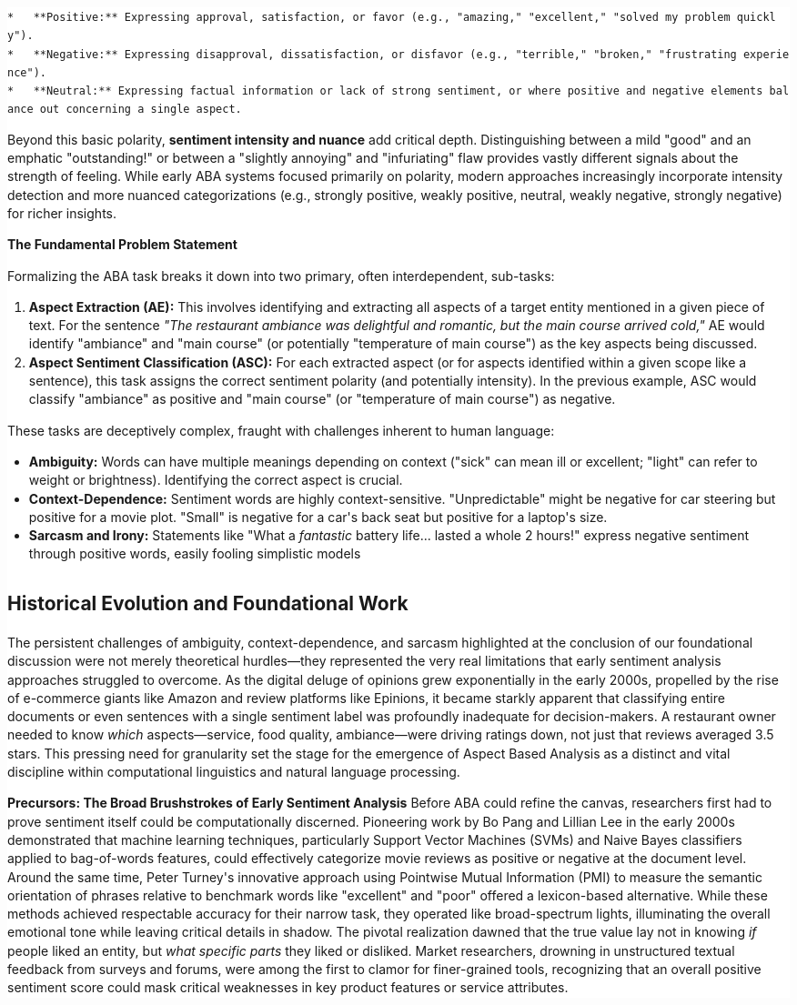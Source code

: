     *   **Positive:** Expressing approval, satisfaction, or favor (e.g., "amazing," "excellent," "solved my problem quickly").
    *   **Negative:** Expressing disapproval, dissatisfaction, or disfavor (e.g., "terrible," "broken," "frustrating experience").
    *   **Neutral:** Expressing factual information or lack of strong sentiment, or where positive and negative elements balance out concerning a single aspect.

Beyond this basic polarity, **sentiment intensity and nuance** add critical depth. Distinguishing between a mild "good" and an emphatic "outstanding!" or between a "slightly annoying" and "infuriating" flaw provides vastly different signals about the strength of feeling. While early ABA systems focused primarily on polarity, modern approaches increasingly incorporate intensity detection and more nuanced categorizations (e.g., strongly positive, weakly positive, neutral, weakly negative, strongly negative) for richer insights.

**The Fundamental Problem Statement**

Formalizing the ABA task breaks it down into two primary, often interdependent, sub-tasks:

1.  **Aspect Extraction (AE):** This involves identifying and extracting all aspects of a target entity mentioned in a given piece of text. For the sentence *"The restaurant ambiance was delightful and romantic, but the main course arrived cold,"* AE would identify "ambiance" and "main course" (or potentially "temperature of main course") as the key aspects being discussed.
2.  **Aspect Sentiment Classification (ASC):** For each extracted aspect (or for aspects identified within a given scope like a sentence), this task assigns the correct sentiment polarity (and potentially intensity). In the previous example, ASC would classify "ambiance" as positive and "main course" (or "temperature of main course") as negative.

These tasks are deceptively complex, fraught with challenges inherent to human language:
*   **Ambiguity:** Words can have multiple meanings depending on context ("sick" can mean ill or excellent; "light" can refer to weight or brightness). Identifying the correct aspect is crucial.
*   **Context-Dependence:** Sentiment words are highly context-sensitive. "Unpredictable" might be negative for car steering but positive for a movie plot. "Small" is negative for a car's back seat but positive for a laptop's size.
*   **Sarcasm and Irony:** Statements like "What a *fantastic* battery life... lasted a whole 2 hours!" express negative sentiment through positive words, easily fooling simplistic models

## Historical Evolution and Foundational Work

The persistent challenges of ambiguity, context-dependence, and sarcasm highlighted at the conclusion of our foundational discussion were not merely theoretical hurdles—they represented the very real limitations that early sentiment analysis approaches struggled to overcome. As the digital deluge of opinions grew exponentially in the early 2000s, propelled by the rise of e-commerce giants like Amazon and review platforms like Epinions, it became starkly apparent that classifying entire documents or even sentences with a single sentiment label was profoundly inadequate for decision-makers. A restaurant owner needed to know *which* aspects—service, food quality, ambiance—were driving ratings down, not just that reviews averaged 3.5 stars. This pressing need for granularity set the stage for the emergence of Aspect Based Analysis as a distinct and vital discipline within computational linguistics and natural language processing.

**Precursors: The Broad Brushstrokes of Early Sentiment Analysis**
Before ABA could refine the canvas, researchers first had to prove sentiment itself could be computationally discerned. Pioneering work by Bo Pang and Lillian Lee in the early 2000s demonstrated that machine learning techniques, particularly Support Vector Machines (SVMs) and Naive Bayes classifiers applied to bag-of-words features, could effectively categorize movie reviews as positive or negative at the document level. Around the same time, Peter Turney's innovative approach using Pointwise Mutual Information (PMI) to measure the semantic orientation of phrases relative to benchmark words like "excellent" and "poor" offered a lexicon-based alternative. While these methods achieved respectable accuracy for their narrow task, they operated like broad-spectrum lights, illuminating the overall emotional tone while leaving critical details in shadow. The pivotal realization dawned that the true value lay not in knowing *if* people liked an entity, but *what specific parts* they liked or disliked. Market researchers, drowning in unstructured textual feedback from surveys and forums, were among the first to clamor for finer-grained tools, recognizing that an overall positive sentiment score could mask critical weaknesses in key product features or service attributes.
